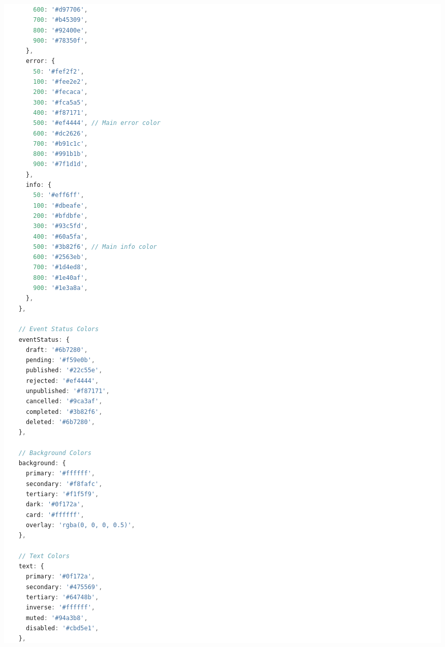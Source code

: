 ```typescript
        600: '#d97706',
        700: '#b45309',
        800: '#92400e',
        900: '#78350f',
      },
      error: {
        50: '#fef2f2',
        100: '#fee2e2',
        200: '#fecaca',
        300: '#fca5a5',
        400: '#f87171',
        500: '#ef4444', // Main error color
        600: '#dc2626',
        700: '#b91c1c',
        800: '#991b1b',
        900: '#7f1d1d',
      },
      info: {
        50: '#eff6ff',
        100: '#dbeafe',
        200: '#bfdbfe',
        300: '#93c5fd',
        400: '#60a5fa',
        500: '#3b82f6', // Main info color
        600: '#2563eb',
        700: '#1d4ed8',
        800: '#1e40af',
        900: '#1e3a8a',
      },
    },

    // Event Status Colors
    eventStatus: {
      draft: '#6b7280',
      pending: '#f59e0b',
      published: '#22c55e',
      rejected: '#ef4444',
      unpublished: '#f87171',
      cancelled: '#9ca3af',
      completed: '#3b82f6',
      deleted: '#6b7280',
    },

    // Background Colors
    background: {
      primary: '#ffffff',
      secondary: '#f8fafc',
      tertiary: '#f1f5f9',
      dark: '#0f172a',
      card: '#ffffff',
      overlay: 'rgba(0, 0, 0, 0.5)',
    },

    // Text Colors
    text: {
      primary: '#0f172a',
      secondary: '#475569',
      tertiary: '#64748b',
      inverse: '#ffffff',
      muted: '#94a3b8',
      disabled: '#cbd5e1',
    },

```